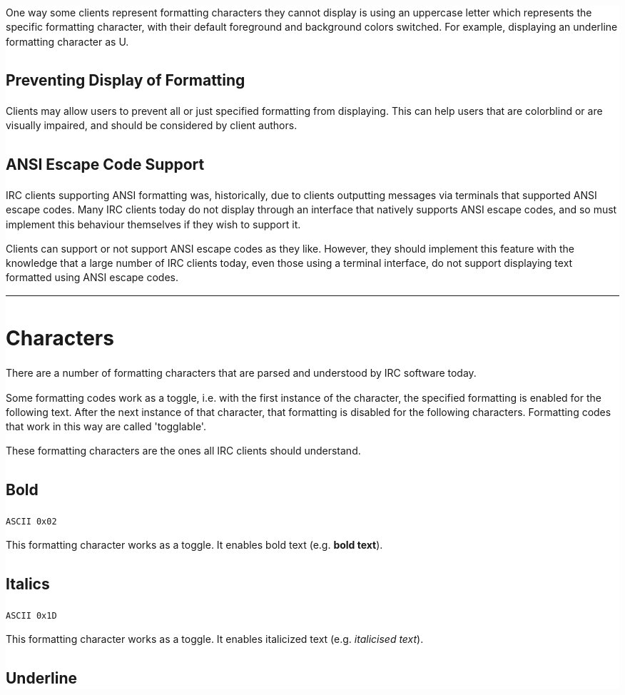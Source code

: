 One way some clients represent formatting characters they cannot display is using an uppercase letter which represents the specific formatting character, with their default foreground and background colors switched. For example, displaying an underline formatting character as <span class="reverse">U</span>.


## Preventing Display of Formatting

Clients may allow users to prevent all or just specified formatting from displaying. This can help users that are colorblind or are visually impaired, and should be considered by client authors.


## ANSI Escape Code Support

IRC clients supporting ANSI formatting was, historically, due to clients outputting messages via terminals that supported ANSI escape codes. Many IRC clients today do not display through an interface that natively supports ANSI escape codes, and so must implement this behaviour themselves if they wish to support it.

Clients can support or not support ANSI escape codes as they like. However, they should implement this feature with the knowledge that a large number of IRC clients today, even those using a terminal interface, do not support displaying text formatted using ANSI escape codes.


---


# Characters

There are a number of formatting characters that are parsed and understood by IRC software today.

Some formatting codes work as a toggle, i.e. with the first instance of the character, the specified formatting is enabled for the following text. After the next instance of that character, that formatting is disabled for the following characters. Formatting codes that work in this way are called 'togglable'.

These formatting characters are the ones all IRC clients should understand.

## Bold

    ASCII 0x02

This formatting character works as a toggle. It enables bold text (e.g. <strong>bold text</strong>).

## Italics

    ASCII 0x1D

This formatting character works as a toggle. It enables italicized text (e.g. <em>italicised text</em>).

## Underline
